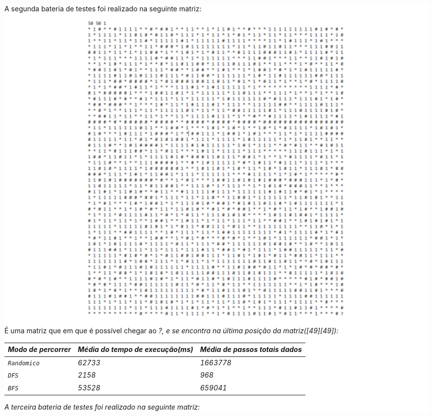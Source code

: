 <p align="justify">
A segunda bateria de testes foi realizado na seguinte matriz:

<p align="center">
<img height="600px" width="600px" src="imagens/ExTeste2.png"/>

É uma matriz que em que é possível chegar ao <i>?<i>, e se encontra na última posição da matriz([49][49]):

|  Modo de percorrer              | Média do tempo de execução(ms)| Média de passos totais dados          |
| ------------------------------- | ----------------------------- | ------------------------------------- |
|  `Randomico`                    |             62733             |            1663778                    |
|  `DFS`                          |              2158             |                968                    |
|  `BFS`                          |             53528             |             659041                    |

<p> </p>

<p> </p>

<p align="justify">
A terceira bateria de testes foi realizado na seguinte matriz:

<p align="center">